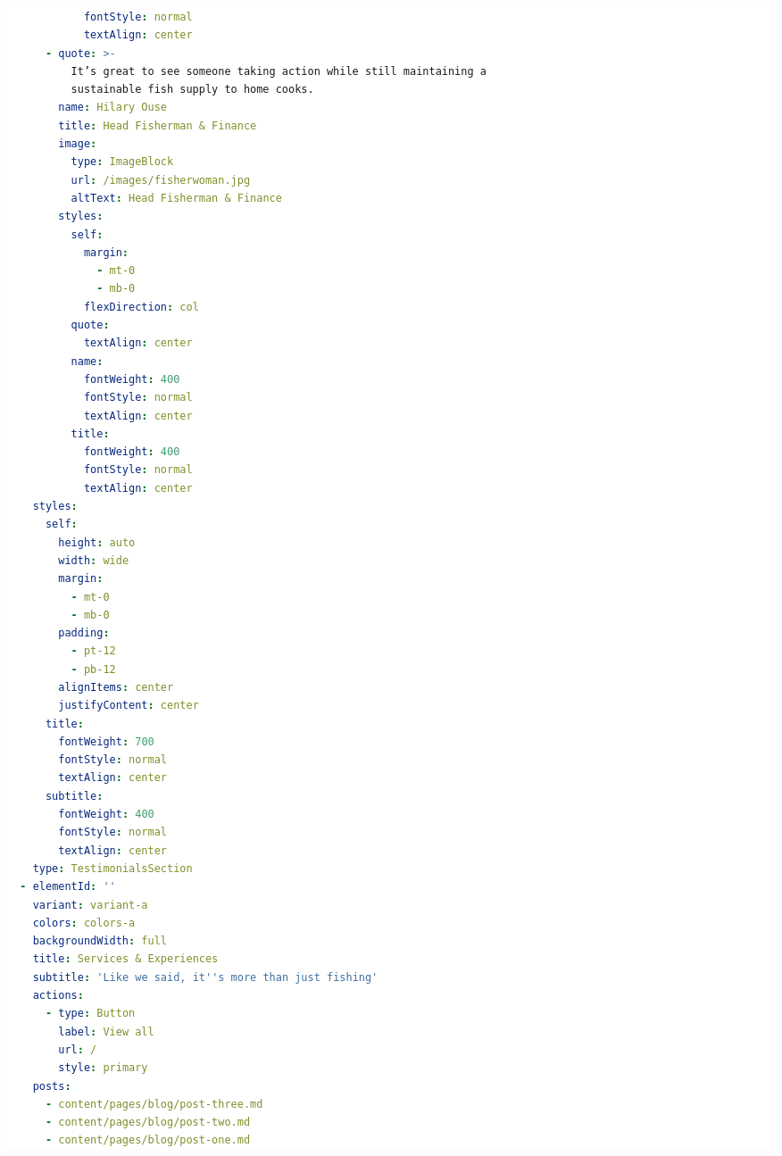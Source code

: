```yaml
            fontStyle: normal
            textAlign: center
      - quote: >-
          It’s great to see someone taking action while still maintaining a
          sustainable fish supply to home cooks.
        name: Hilary Ouse
        title: Head Fisherman & Finance
        image:
          type: ImageBlock
          url: /images/fisherwoman.jpg
          altText: Head Fisherman & Finance
        styles:
          self:
            margin:
              - mt-0
              - mb-0
            flexDirection: col
          quote:
            textAlign: center
          name:
            fontWeight: 400
            fontStyle: normal
            textAlign: center
          title:
            fontWeight: 400
            fontStyle: normal
            textAlign: center
    styles:
      self:
        height: auto
        width: wide
        margin:
          - mt-0
          - mb-0
        padding:
          - pt-12
          - pb-12
        alignItems: center
        justifyContent: center
      title:
        fontWeight: 700
        fontStyle: normal
        textAlign: center
      subtitle:
        fontWeight: 400
        fontStyle: normal
        textAlign: center
    type: TestimonialsSection
  - elementId: ''
    variant: variant-a
    colors: colors-a
    backgroundWidth: full
    title: Services & Experiences
    subtitle: 'Like we said, it''s more than just fishing'
    actions:
      - type: Button
        label: View all
        url: /
        style: primary
    posts:
      - content/pages/blog/post-three.md
      - content/pages/blog/post-two.md
      - content/pages/blog/post-one.md
```